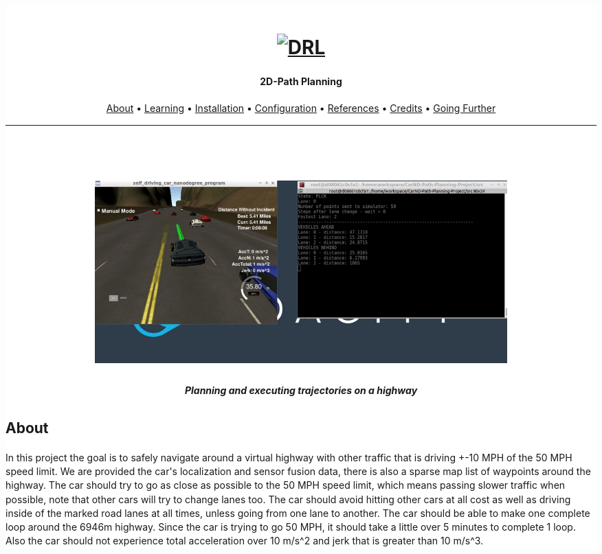 <h1 align="center">
  <br>
  <a href="https://github.com/VinBots/"><img src="Images/changing_lane.gif" width="278" height="208" alt="DRL"></a>
</h1>

<h4 align="center">2D-Path Planning </h4>
<p align="center">
  <a href="#about">About</a> •
  <a href="#learning">Learning</a> •
  <a href="#installation">Installation</a> •
  <a href="#configuration">Configuration</a> •
  <a href="#references">References</a> •
  <a href="#credits">Credits</a> •
  <a href="#going-further">Going Further</a>
</p>

---
<h1 align="center">
  <br>
  <a href=""><img src="Images/Screen Shot 2020-08-25 at 14.30.03.png" width="600" alt="DRL"></a>
</h1>
<h5 align="center">Planning and executing trajectories on a highway</h2>


## About

In this project the goal is to safely navigate around a virtual highway with other traffic that is driving +-10 MPH of the 50 MPH speed limit. We are provided the car's localization and sensor fusion data, there is also a sparse map list of waypoints around the highway. The car should try to go as close as possible to the 50 MPH speed limit, which means passing slower traffic when possible, note that other cars will try to change lanes too. The car should avoid hitting other cars at all cost as well as driving inside of the marked road lanes at all times, unless going from one lane to another. The car should be able to make one complete loop around the 6946m highway. Since the car is trying to go 50 MPH, it should take a little over 5 minutes to complete 1 loop. Also the car should not experience total acceleration over 10 m/s^2 and jerk that is greater than 10 m/s^3.
